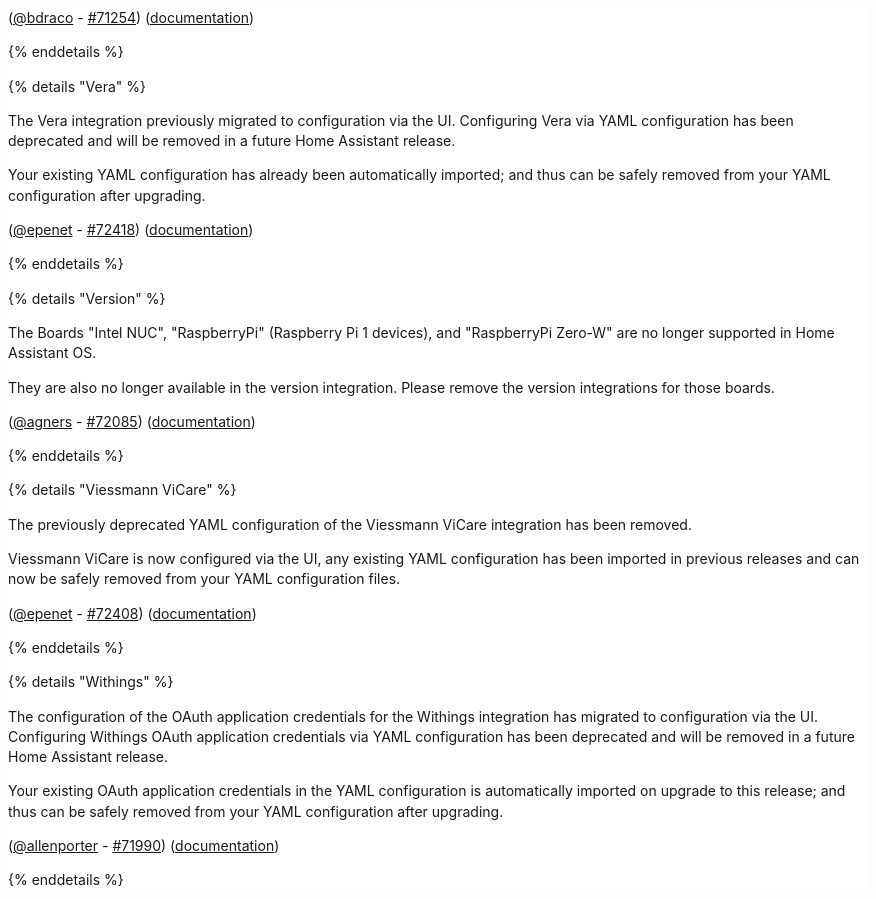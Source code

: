 ([@bdraco] - [#71254]) ([documentation](/integrations/isy994))

[@bdraco]: https://github.com/bdraco
[#71254]: https://github.com/home-assistant/core/pull/71254

{% enddetails %}

{% details "Vera" %}

The Vera integration previously migrated to configuration
via the UI. Configuring Vera via YAML configuration
has been deprecated and will be removed in a future Home Assistant release.

Your existing YAML configuration has already been automatically imported;
and thus can be safely removed from your YAML configuration
after upgrading.

([@epenet] - [#72418]) ([documentation](/integrations/vera))

[@epenet]: https://github.com/epenet
[#72418]: https://github.com/home-assistant/core/pull/72418

{% enddetails %}

{% details "Version" %}

The Boards "Intel NUC", "RaspberryPi" (Raspberry Pi 1 devices),
and "RaspberryPi Zero-W" are no longer supported in Home Assistant OS.

They are also no longer available in the version integration.
Please remove the version integrations for those boards.

([@agners] - [#72085]) ([documentation](/integrations/version))

[@agners]: https://github.com/agners
[#72085]: https://github.com/home-assistant/core/pull/72085

{% enddetails %}

{% details "Viessmann ViCare" %}

The previously deprecated YAML configuration of the Viessmann ViCare
integration has been removed.

Viessmann ViCare is now configured via the UI, any existing YAML
configuration has been imported in previous releases and can now be safely
removed from your YAML configuration files.

([@epenet] - [#72408]) ([documentation](/integrations/vicare))

[@epenet]: https://github.com/epenet
[#72408]: https://github.com/home-assistant/core/pull/72408

{% enddetails %}

{% details "Withings" %}

The configuration of the OAuth application credentials for the Withings
integration has migrated to configuration via the UI. Configuring Withings
OAuth application credentials via YAML configuration has been deprecated
and will be removed in a future Home Assistant release.

Your existing OAuth application credentials in the YAML configuration is
automatically imported on upgrade to this release; and thus can be safely
removed from your YAML configuration after upgrading.

([@allenporter] - [#71990]) ([documentation](/integrations/withings))

[@allenporter]: https://github.com/allenporter
[#71990]: https://github.com/home-assistant/core/pull/71990

{% enddetails %}


[deCONZ]: /integrations/deconz
[Elk-M1 Control]: /integrations/elkm1
[Lutron Caséta]: /integrations/lutron_caseta
[Mobile App]: /integrations/mobile_app
[Philips Hue]: /integrations/hue
[Shelly]: /integrations/shelly
[@balloob]: https://github.com/balloob
[@bramkragten]: https://github.com/bramkragten
[@cliffordwhansen]: https://github.com/cliffordwhansen
[@eifinger]: https://github.com/eifinger
[@emontnemery]: https://github.com/emontnemery
[@goyney]: https://github.com/goyney
[@grablair]: https://github.com/grablair
[@hall]: https://github.com/hall
[@ludeeus]: https://github.com/ludeeus
[@Noltari]: https://github.com/Noltari
[@rappenze]: https://github.com/rappenze
[@starkillerOG]: https://github.com/starkillerOG
[@yosilevy]: https://github.com/yosilevy
[Fibaro]: /integrations/fibaro
[GStreamer]: /integrations/gstreamer
[Material Design Icons]: https://pictogrammers.github.io/@mdi/font/6.7.96/
[NETGEAR]: /integrations/netgear
[QNAP QSW]: /integrations/qnap_qsw
[QR Code]: /integrations/qrcode/
[Ring]: /integrations/ring
[Tasmota]: /integrations/tasmota
[template]: /integrations/template
[Venstar]: /integrations/venstar
[VLC media player]: /integrations/vlc
[@bigmoby]: https://github.com/bigmoby
[@matrixd2]: https://github.com/matrixd2
[@reinder83]: https://github.com/reinder83
[@Sholofly]: https://github.com/Sholofly
[@ssaenger]: https://github.com/ssaenger
[@xLarry]: https://github.com/xLarry
[Application Credentials]: /integrations/application_credentials
[Big Ass Fans]: /integrations/baf
[Geocaching]: /integrations/geocaching
[iAlarmXR]: /integrations/ialarm_xr
[laundrify]: /integrations/laundrify
[Soundavo WS66i 6-Zone Amplifier]: /integrations/ws66i/
[YoLink]: /integrations/yolink
[@eifinger]: https://github.com/eifinger
[@mkmer]: https://github.com/mkmer
[@tkdrob]: https://github.com/tkdrob
[Aladdin Connect]: /integrations/aladdin_connect
[HERE Travel Time]: /integrations/here_travel_time
[Slack]: /integrations/slack
[#71995]: https://github.com/home-assistant/core/pull/71995
[#72283]: https://github.com/home-assistant/core/pull/72283
[#72373]: https://github.com/home-assistant/core/pull/72373
[#72854]: https://github.com/home-assistant/core/pull/72854
[#72855]: https://github.com/home-assistant/core/pull/72855
[#72866]: https://github.com/home-assistant/core/pull/72866
[#72869]: https://github.com/home-assistant/core/pull/72869
[#72880]: https://github.com/home-assistant/core/pull/72880
[#72893]: https://github.com/home-assistant/core/pull/72893
[#72898]: https://github.com/home-assistant/core/pull/72898
[#72901]: https://github.com/home-assistant/core/pull/72901
[#72903]: https://github.com/home-assistant/core/pull/72903
[#72921]: https://github.com/home-assistant/core/pull/72921
[#72922]: https://github.com/home-assistant/core/pull/72922
[#72929]: https://github.com/home-assistant/core/pull/72929
[#72936]: https://github.com/home-assistant/core/pull/72936
[#72940]: https://github.com/home-assistant/core/pull/72940
[#72948]: https://github.com/home-assistant/core/pull/72948
[@KJonline]: https://github.com/KJonline
[@balloob]: https://github.com/balloob
[@bramkragten]: https://github.com/bramkragten
[@emontnemery]: https://github.com/emontnemery
[@jbouwh]: https://github.com/jbouwh
[@jjlawren]: https://github.com/jjlawren
[@matrixd2]: https://github.com/matrixd2
[@nojocodex]: https://github.com/nojocodex
[baf docs]: /integrations/baf/
[caldav docs]: /integrations/caldav/
[cloud docs]: /integrations/cloud/
[frontend docs]: /integrations/frontend/
[history_stats docs]: /integrations/history_stats/
[hive docs]: /integrations/hive/
[logbook docs]: /integrations/logbook/
[mqtt docs]: /integrations/mqtt/
[recorder docs]: /integrations/recorder/
[sonos docs]: /integrations/sonos/
[yolink docs]: /integrations/yolink/
[#72947]: https://github.com/home-assistant/core/pull/72947
[#72960]: https://github.com/home-assistant/core/pull/72960
[#72965]: https://github.com/home-assistant/core/pull/72965
[#72973]: https://github.com/home-assistant/core/pull/72973
[#72988]: https://github.com/home-assistant/core/pull/72988
[#72990]: https://github.com/home-assistant/core/pull/72990
[#72994]: https://github.com/home-assistant/core/pull/72994
[#73001]: https://github.com/home-assistant/core/pull/73001
[#73009]: https://github.com/home-assistant/core/pull/73009
[#73011]: https://github.com/home-assistant/core/pull/73011
[#73040]: https://github.com/home-assistant/core/pull/73040
[@XaF]: https://github.com/XaF
[@alengwenus]: https://github.com/alengwenus
[@elupus]: https://github.com/elupus
[@jjlawren]: https://github.com/jjlawren
[@rikroe]: https://github.com/rikroe
[@shbatm]: https://github.com/shbatm
[@starkillerOG]: https://github.com/starkillerOG
[bmw_connected_drive docs]: /integrations/bmw_connected_drive/
[fjaraskupan docs]: /integrations/fjaraskupan/
[google docs]: /integrations/google/
[history docs]: /integrations/history/
[history_stats docs]: /integrations/history_stats/
[isy994 docs]: /integrations/isy994/
[lcn docs]: /integrations/lcn/
[netgear docs]: /integrations/netgear/
[recorder docs]: /integrations/recorder/
[sonos docs]: /integrations/sonos/
[#72950]: https://github.com/home-assistant/core/pull/72950
[#72974]: https://github.com/home-assistant/core/pull/72974
[#72978]: https://github.com/home-assistant/core/pull/72978
[#72986]: https://github.com/home-assistant/core/pull/72986
[#73042]: https://github.com/home-assistant/core/pull/73042
[#73046]: https://github.com/home-assistant/core/pull/73046
[#73048]: https://github.com/home-assistant/core/pull/73048
[#73054]: https://github.com/home-assistant/core/pull/73054
[#73055]: https://github.com/home-assistant/core/pull/73055
[#73056]: https://github.com/home-assistant/core/pull/73056
[#73063]: https://github.com/home-assistant/core/pull/73063
[#73096]: https://github.com/home-assistant/core/pull/73096
[#73101]: https://github.com/home-assistant/core/pull/73101
[#73102]: https://github.com/home-assistant/core/pull/73102
[#73103]: https://github.com/home-assistant/core/pull/73103
[#73139]: https://github.com/home-assistant/core/pull/73139
[#73143]: https://github.com/home-assistant/core/pull/73143
[@Bikonja]: https://github.com/Bikonja
[@bachya]: https://github.com/bachya
[@balloob]: https://github.com/balloob
[@gwww]: https://github.com/gwww
[@hesselonline]: https://github.com/hesselonline
[@lymanepp]: https://github.com/lymanepp
[@marcelveldt]: https://github.com/marcelveldt
[@rappenze]: https://github.com/rappenze
[elkm1 docs]: /integrations/elkm1/
[fibaro docs]: /integrations/fibaro/
[ialarm_xr docs]: /integrations/ialarm_xr/
[kodi docs]: /integrations/kodi/
[logbook docs]: /integrations/logbook/
[lookin docs]: /integrations/lookin/
[rainmachine docs]: /integrations/rainmachine/
[recorder docs]: /integrations/recorder/
[simplisafe docs]: /integrations/simplisafe/
[tomorrowio docs]: /integrations/tomorrowio/
[velux docs]: /integrations/velux/
[wallbox docs]: /integrations/wallbox/
[#73133]: https://github.com/home-assistant/core/pull/73133
[#73135]: https://github.com/home-assistant/core/pull/73135
[#73141]: https://github.com/home-assistant/core/pull/73141
[#73149]: https://github.com/home-assistant/core/pull/73149
[#73179]: https://github.com/home-assistant/core/pull/73179
[#73183]: https://github.com/home-assistant/core/pull/73183
[#73186]: https://github.com/home-assistant/core/pull/73186
[#73191]: https://github.com/home-assistant/core/pull/73191
[@StevenLooman]: https://github.com/StevenLooman
[@bachya]: https://github.com/bachya
[@esev]: https://github.com/esev
[@jesserockz]: https://github.com/jesserockz
[@jjlawren]: https://github.com/jjlawren
[@mib1185]: https://github.com/mib1185
[dlna_dmr docs]: /integrations/dlna_dmr/
[dlna_dms docs]: /integrations/dlna_dms/
[esphome docs]: /integrations/esphome/
[fritz docs]: /integrations/fritz/
[fritzbox docs]: /integrations/fritzbox/
[logbook docs]: /integrations/logbook/
[rainmachine docs]: /integrations/rainmachine/
[recorder docs]: /integrations/recorder/
[samsungtv docs]: /integrations/samsungtv/
[sonos docs]: /integrations/sonos/
[ssdp docs]: /integrations/ssdp/
[upnp docs]: /integrations/upnp/
[wemo docs]: /integrations/wemo/
[yeelight docs]: /integrations/yeelight/
[#72969]: https://github.com/home-assistant/core/pull/72969
[#73168]: https://github.com/home-assistant/core/pull/73168
[#73173]: https://github.com/home-assistant/core/pull/73173
[#73208]: https://github.com/home-assistant/core/pull/73208
[#73247]: https://github.com/home-assistant/core/pull/73247
[#73248]: https://github.com/home-assistant/core/pull/73248
[#73250]: https://github.com/home-assistant/core/pull/73250
[#73252]: https://github.com/home-assistant/core/pull/73252
[#73274]: https://github.com/home-assistant/core/pull/73274
[#73282]: https://github.com/home-assistant/core/pull/73282
[#73287]: https://github.com/home-assistant/core/pull/73287
[#73299]: https://github.com/home-assistant/core/pull/73299
[#73308]: https://github.com/home-assistant/core/pull/73308
[#73310]: https://github.com/home-assistant/core/pull/73310
[#73313]: https://github.com/home-assistant/core/pull/73313
[#73331]: https://github.com/home-assistant/core/pull/73331
[@AngellusMortis]: https://github.com/AngellusMortis
[@Dullage]: https://github.com/Dullage
[@KJonline]: https://github.com/KJonline
[@bachya]: https://github.com/bachya
[@balloob]: https://github.com/balloob
[@d0nni3q84]: https://github.com/d0nni3q84
[@emontnemery]: https://github.com/emontnemery
[@hesselonline]: https://github.com/hesselonline
[@matrixd2]: https://github.com/matrixd2
[@mib1185]: https://github.com/mib1185
[@starkillerOG]: https://github.com/starkillerOG
[feedreader docs]: /integrations/feedreader/
[frontend docs]: /integrations/frontend/
[hive docs]: /integrations/hive/
[mqtt docs]: /integrations/mqtt/
[netgear docs]: /integrations/netgear/
[rainmachine docs]: /integrations/rainmachine/
[recorder docs]: /integrations/recorder/
[starlingbank docs]: /integrations/starlingbank/
[synology_dsm docs]: /integrations/synology_dsm/
[unifiprotect docs]: /integrations/unifiprotect/
[wallbox docs]: /integrations/wallbox/
[yolink docs]: /integrations/yolink/
[#73335]: https://github.com/home-assistant/core/pull/73335
[#73343]: https://github.com/home-assistant/core/pull/73343
[#73365]: https://github.com/home-assistant/core/pull/73365
[#73390]: https://github.com/home-assistant/core/pull/73390
[#73411]: https://github.com/home-assistant/core/pull/73411
[#73414]: https://github.com/home-assistant/core/pull/73414
[#73420]: https://github.com/home-assistant/core/pull/73420
[#73422]: https://github.com/home-assistant/core/pull/73422
[#73454]: https://github.com/home-assistant/core/pull/73454
[#73479]: https://github.com/home-assistant/core/pull/73479
[@KJonline]: https://github.com/KJonline
[@balloob]: https://github.com/balloob
[@marciogranzotto]: https://github.com/marciogranzotto
[@raman325]: https://github.com/raman325
[@tetienne]: https://github.com/tetienne
[bond docs]: /integrations/bond/
[hive docs]: /integrations/hive/
[hue docs]: /integrations/hue/
[logbook docs]: /integrations/logbook/
[nest docs]: /integrations/nest/
[overkiz docs]: /integrations/overkiz/
[unifiprotect docs]: /integrations/unifiprotect/
[withings docs]: /integrations/withings/
[yeelight docs]: /integrations/yeelight/
[zwave_js docs]: /integrations/zwave_js/
[#72440]: https://github.com/home-assistant/core/pull/72440
[#72564]: https://github.com/home-assistant/core/pull/72564
[#73517]: https://github.com/home-assistant/core/pull/73517
[#73556]: https://github.com/home-assistant/core/pull/73556
[#73561]: https://github.com/home-assistant/core/pull/73561
[#73568]: https://github.com/home-assistant/core/pull/73568
[#73577]: https://github.com/home-assistant/core/pull/73577
[#73600]: https://github.com/home-assistant/core/pull/73600
[#73608]: https://github.com/home-assistant/core/pull/73608
[#73619]: https://github.com/home-assistant/core/pull/73619
[#73623]: https://github.com/home-assistant/core/pull/73623
[#73647]: https://github.com/home-assistant/core/pull/73647
[#73651]: https://github.com/home-assistant/core/pull/73651
[#73668]: https://github.com/home-assistant/core/pull/73668
[#73694]: https://github.com/home-assistant/core/pull/73694
[#73716]: https://github.com/home-assistant/core/pull/73716
[#73791]: https://github.com/home-assistant/core/pull/73791
[#73812]: https://github.com/home-assistant/core/pull/73812
[@Kane610]: https://github.com/Kane610
[@StevenLooman]: https://github.com/StevenLooman
[@bergdahl]: https://github.com/bergdahl
[@bieniu]: https://github.com/bieniu
[@emontnemery]: https://github.com/emontnemery
[@frenck]: https://github.com/frenck
[@gordallott]: https://github.com/gordallott
[@jbouwh]: https://github.com/jbouwh
[@jfroy]: https://github.com/jfroy
[@maxgashkov]: https://github.com/maxgashkov
[@mib1185]: https://github.com/mib1185
[@micha91]: https://github.com/micha91
[@muppet3000]: https://github.com/muppet3000
[@teharris1]: https://github.com/teharris1
[ambiclimate docs]: /integrations/ambiclimate/
[baf docs]: /integrations/baf/
[brother docs]: /integrations/brother/
[fritzbox docs]: /integrations/fritzbox/
[growatt_server docs]: /integrations/growatt_server/
[insteon docs]: /integrations/insteon/
[metoffice docs]: /integrations/metoffice/
[mqtt docs]: /integrations/mqtt/
[nexia docs]: /integrations/nexia/
[oncue docs]: /integrations/oncue/
[onvif docs]: /integrations/onvif/
[plugwise docs]: /integrations/plugwise/
[sense docs]: /integrations/sense/
[ssdp docs]: /integrations/ssdp/
[twitch docs]: /integrations/twitch/
[unifi docs]: /integrations/unifi/
[upnp docs]: /integrations/upnp/
[yamaha_musiccast docs]: /integrations/yamaha_musiccast/
[@jbouwh]: https://github.com/jbouwh
[#71676]: https://github.com/home-assistant/core/pull/71676
[#72183]: https://github.com/home-assistant/core/pull/72183
[#72281]: https://github.com/home-assistant/core/pull/72281
[#72249]: https://github.com/home-assistant/core/pull/72249
[#72271]: https://github.com/home-assistant/core/pull/72271
[#72167]: https://github.com/home-assistant/core/pull/72167
[#72165]: https://github.com/home-assistant/core/pull/72165
[#72251]: https://github.com/home-assistant/core/pull/72251
[#72279]: https://github.com/home-assistant/core/pull/72279
[#72268]: https://github.com/home-assistant/core/pull/72268
[#72272]: https://github.com/home-assistant/core/pull/72272
[#72273]: https://github.com/home-assistant/core/pull/72273
[#72274]: https://github.com/home-assistant/core/pull/72274
[#72278]: https://github.com/home-assistant/core/pull/72278
[#72270]: https://github.com/home-assistant/core/pull/72270
[@emontnemery]: https://github.com/emontnemery
[#71687]: https://github.com/home-assistant/core/pull/71687
[@frenck]: https://github.com/frenck
[#72449]: https://github.com/home-assistant/core/pull/72449
[@pvizeli]: https://github.com/pvizeli
[#72425]: https://github.com/home-assistant/core/pull/72425
[#71232]: https://github.com/home-assistant/core/pull/71232
[@mkmer]: https://github.com/mkmer
[#68304]: https://github.com/home-assistant/core/pull/68304
[@rikroe]: https://github.com/rikroe
[#71827]: https://github.com/home-assistant/core/pull/71827
[@tkdrob]: https://github.com/tkdrob
[#71487]: https://github.com/home-assistant/core/pull/71487
[@frenck]: https://github.com/frenck
[#71696]: https://github.com/home-assistant/core/pull/71696
[@frenck]: https://github.com/frenck
[#71694]: https://github.com/home-assistant/core/pull/71694
[@frenck]: https://github.com/frenck
[#71692]: https://github.com/home-assistant/core/pull/71692
[#72288]: https://github.com/home-assistant/core/pull/72288
[#72260]: https://github.com/home-assistant/core/pull/72260
[@eifinger]: https://github.com/eifinger
[#69212]: https://github.com/home-assistant/core/pull/69212
[#71988]: https://github.com/home-assistant/core/pull/71988
[#72335]: https://github.com/home-assistant/core/pull/72335
[@frenck]: https://github.com/frenck
[#71693]: https://github.com/home-assistant/core/pull/71693
[#72404]: https://github.com/home-assistant/core/pull/72404
[@farmio]: https://github.com/farmio
[#72012]: https://github.com/home-assistant/core/pull/72012
[@natekspencer]: https://github.com/natekspencer
[#70810]: https://github.com/home-assistant/core/pull/70810
[@natekspencer]: https://github.com/natekspencer
[#71760]: https://github.com/home-assistant/core/pull/71760
[#71600]: https://github.com/home-assistant/core/pull/71600
[#71895]: https://github.com/home-assistant/core/pull/71895
[#72175]: https://github.com/home-assistant/core/pull/72175
[#71884]: https://github.com/home-assistant/core/pull/71884
[#72176]: https://github.com/home-assistant/core/pull/72176
[#71248]: https://github.com/home-assistant/core/pull/71248
[#72338]: https://github.com/home-assistant/core/pull/72338
[#71135]: https://github.com/home-assistant/core/pull/71135
[#71165]: https://github.com/home-assistant/core/pull/71165
[#71256]: https://github.com/home-assistant/core/pull/71256
[@emontnemery]: https://github.com/emontnemery
[#70888]: https://github.com/home-assistant/core/pull/70888
[#71087]: https://github.com/home-assistant/core/pull/71087
[@tkdrob]: https://github.com/tkdrob
[#69880]: https://github.com/home-assistant/core/pull/69880
[@iMicknl]: https://github.com/iMicknl
[#71653]: https://github.com/home-assistant/core/pull/71653
[@jjlawren]: https://github.com/jjlawren
[#71226]: https://github.com/home-assistant/core/pull/71226
[#71871]: https://github.com/home-assistant/core/pull/71871
[@rajlaud]: https://github.com/rajlaud
[#70962]: https://github.com/home-assistant/core/pull/70962
[@emontnemery]: https://github.com/emontnemery
[#71044]: https://github.com/home-assistant/core/pull/71044
[@gjohansson-ST]: https://github.com/gjohansson-ST
[#71410]: https://github.com/home-assistant/core/pull/71410
[@frenck]: https://github.com/frenck
[#71775]: https://github.com/home-assistant/core/pull/71775
[#71908]: https://github.com/home-assistant/core/pull/71908
[@raman325]: https://github.com/raman325
[#72395]: https://github.com/home-assistant/core/pull/72395
[devblog]: https://developers.home-assistant.io/blog/